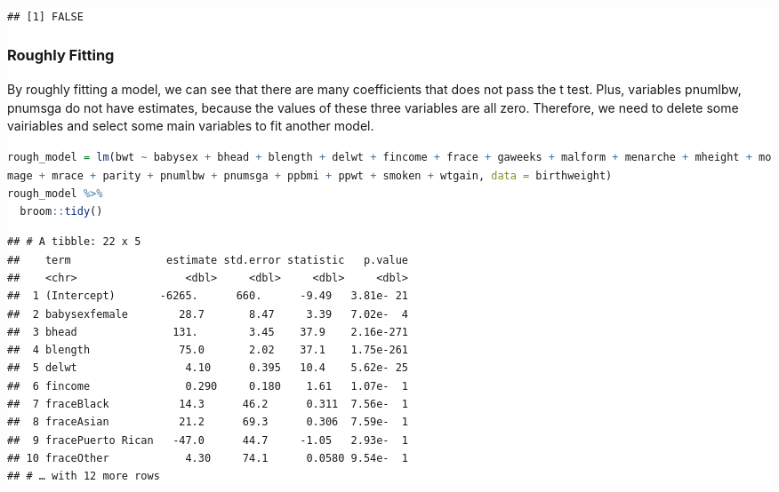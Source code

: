     ## [1] FALSE

### Roughly Fitting

By roughly fitting a model, we can see that there are many coefficients
that does not pass the t test. Plus, variables pnumlbw, pnumsga do not
have estimates, because the values of these three variables are all
zero. Therefore, we need to delete some vairiables and select some main
variables to fit another
model.

``` r
rough_model = lm(bwt ~ babysex + bhead + blength + delwt + fincome + frace + gaweeks + malform + menarche + mheight + momage + mrace + parity + pnumlbw + pnumsga + ppbmi + ppwt + smoken + wtgain, data = birthweight)
rough_model %>% 
  broom::tidy()
```

    ## # A tibble: 22 x 5
    ##    term               estimate std.error statistic   p.value
    ##    <chr>                 <dbl>     <dbl>     <dbl>     <dbl>
    ##  1 (Intercept)       -6265.      660.      -9.49   3.81e- 21
    ##  2 babysexfemale        28.7       8.47     3.39   7.02e-  4
    ##  3 bhead               131.        3.45    37.9    2.16e-271
    ##  4 blength              75.0       2.02    37.1    1.75e-261
    ##  5 delwt                 4.10      0.395   10.4    5.62e- 25
    ##  6 fincome               0.290     0.180    1.61   1.07e-  1
    ##  7 fraceBlack           14.3      46.2      0.311  7.56e-  1
    ##  8 fraceAsian           21.2      69.3      0.306  7.59e-  1
    ##  9 fracePuerto Rican   -47.0      44.7     -1.05   2.93e-  1
    ## 10 fraceOther            4.30     74.1      0.0580 9.54e-  1
    ## # … with 12 more rows
